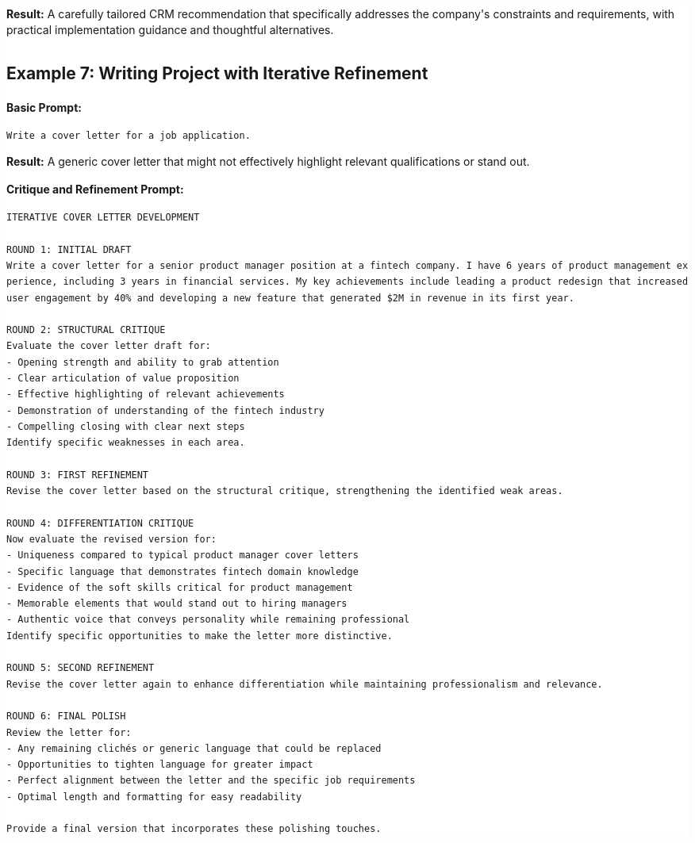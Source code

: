 **Result:** A carefully tailored CRM recommendation that specifically addresses the company's constraints and requirements, with practical implementation guidance and thoughtful alternatives.

## Example 7: Writing Project with Iterative Refinement

**Basic Prompt:**
```
Write a cover letter for a job application.
```

**Result:** A generic cover letter that might not effectively highlight relevant qualifications or stand out.

**Critique and Refinement Prompt:**
```
ITERATIVE COVER LETTER DEVELOPMENT

ROUND 1: INITIAL DRAFT
Write a cover letter for a senior product manager position at a fintech company. I have 6 years of product management experience, including 3 years in financial services. My key achievements include leading a product redesign that increased user engagement by 40% and developing a new feature that generated $2M in revenue in its first year.

ROUND 2: STRUCTURAL CRITIQUE
Evaluate the cover letter draft for:
- Opening strength and ability to grab attention
- Clear articulation of value proposition
- Effective highlighting of relevant achievements
- Demonstration of understanding of the fintech industry
- Compelling closing with clear next steps
Identify specific weaknesses in each area.

ROUND 3: FIRST REFINEMENT
Revise the cover letter based on the structural critique, strengthening the identified weak areas.

ROUND 4: DIFFERENTIATION CRITIQUE
Now evaluate the revised version for:
- Uniqueness compared to typical product manager cover letters
- Specific language that demonstrates fintech domain knowledge
- Evidence of the soft skills critical for product management
- Memorable elements that would stand out to hiring managers
- Authentic voice that conveys personality while remaining professional
Identify specific opportunities to make the letter more distinctive.

ROUND 5: SECOND REFINEMENT
Revise the cover letter again to enhance differentiation while maintaining professionalism and relevance.

ROUND 6: FINAL POLISH
Review the letter for:
- Any remaining clichés or generic language that could be replaced
- Opportunities to tighten language for greater impact
- Perfect alignment between the letter and the specific job requirements
- Optimal length and formatting for easy readability

Provide a final version that incorporates these polishing touches.
```
